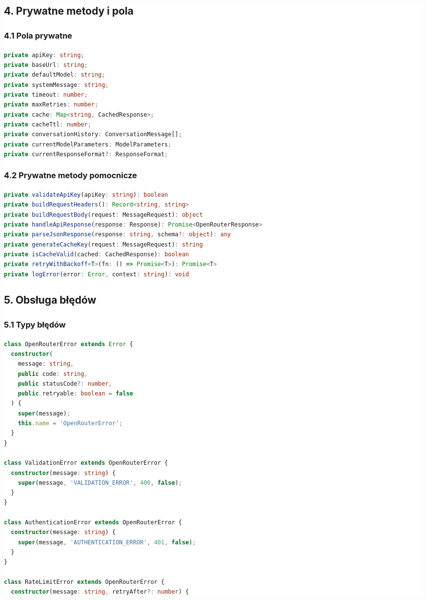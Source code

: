 ## 4. Prywatne metody i pola

### 4.1 Pola prywatne

```typescript
private apiKey: string;
private baseUrl: string;
private defaultModel: string;
private systemMessage: string;
private timeout: number;
private maxRetries: number;
private cache: Map<string, CachedResponse>;
private cacheTtl: number;
private conversationHistory: ConversationMessage[];
private currentModelParameters: ModelParameters;
private currentResponseFormat?: ResponseFormat;
```

### 4.2 Prywatne metody pomocnicze

```typescript
private validateApiKey(apiKey: string): boolean
private buildRequestHeaders(): Record<string, string>
private buildRequestBody(request: MessageRequest): object
private handleApiResponse(response: Response): Promise<OpenRouterResponse>
private parseJsonResponse(response: string, schema?: object): any
private generateCacheKey(request: MessageRequest): string
private isCacheValid(cached: CachedResponse): boolean
private retryWithBackoff<T>(fn: () => Promise<T>): Promise<T>
private logError(error: Error, context: string): void
```

## 5. Obsługa błędów

### 5.1 Typy błędów

```typescript
class OpenRouterError extends Error {
  constructor(
    message: string,
    public code: string,
    public statusCode?: number,
    public retryable: boolean = false
  ) {
    super(message);
    this.name = 'OpenRouterError';
  }
}

class ValidationError extends OpenRouterError {
  constructor(message: string) {
    super(message, 'VALIDATION_ERROR', 400, false);
  }
}

class AuthenticationError extends OpenRouterError {
  constructor(message: string) {
    super(message, 'AUTHENTICATION_ERROR', 401, false);
  }
}

class RateLimitError extends OpenRouterError {
  constructor(message: string, retryAfter?: number) {
```